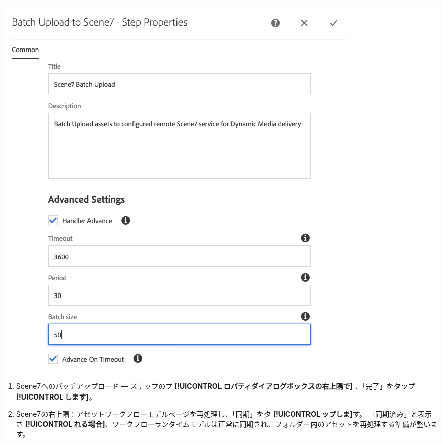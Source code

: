    ![プロパティダイアログボックス](/help/assets/assets-dm/reprocess-assets3.png)

1. Scene7へのバッチアップロード — ステップのプ **[!UICONTROL ロパティダイアログボックスの右上隅で]** 、「完了」をタップ **[!UICONTROL します]**。

1. Scene7の右上隅：アセットワークフローモデルページを再処理し、「同期」をタ **[!UICONTROL ップしま]**&#x200B;す。 「同期済み」と表示さ **[!UICONTROL れる場合]**、ワークフローランタイムモデルは正常に同期され、フォルダー内のアセットを再処理する準備が整います。
